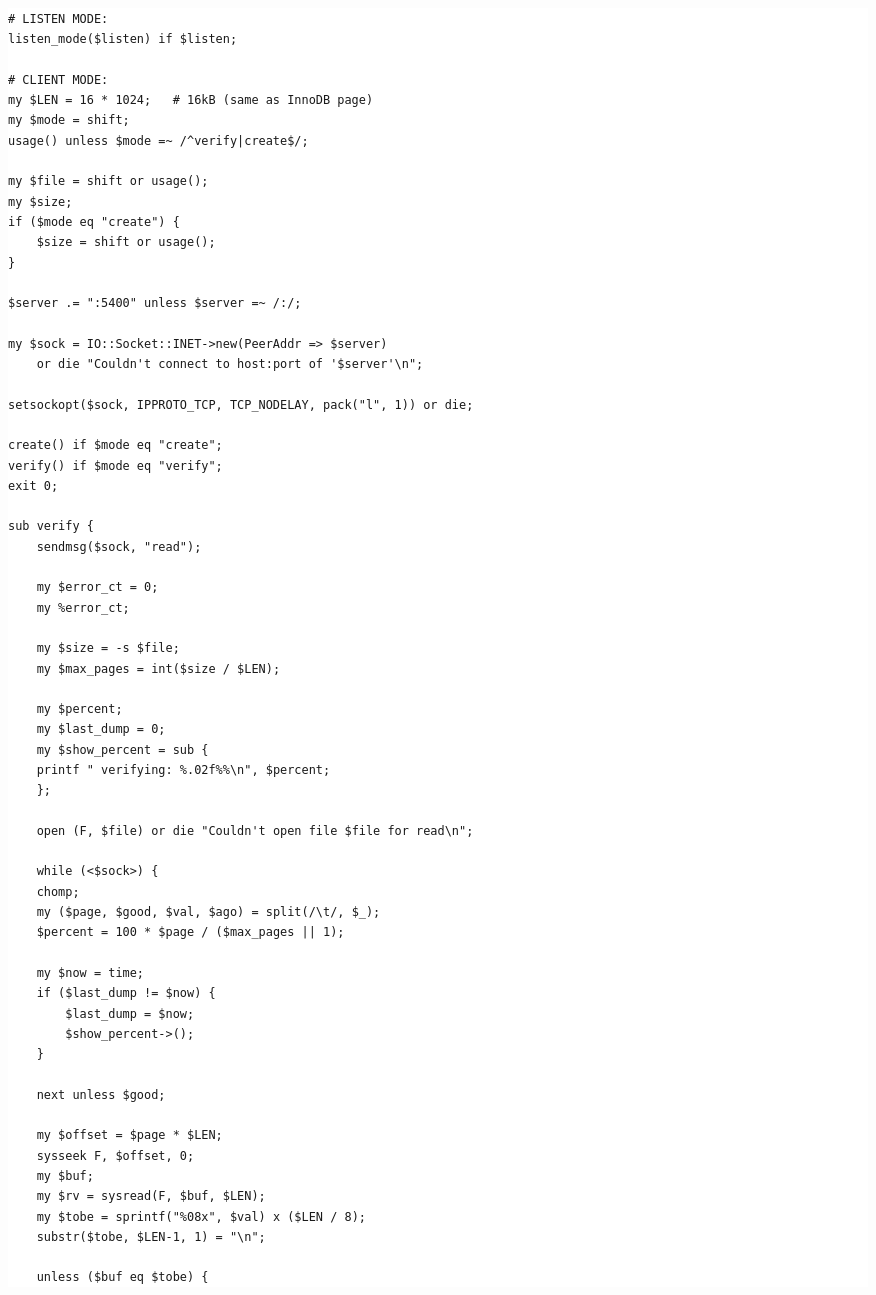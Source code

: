 ```
# LISTEN MODE:
listen_mode($listen) if $listen;

# CLIENT MODE:
my $LEN = 16 * 1024;   # 16kB (same as InnoDB page)
my $mode = shift;
usage() unless $mode =~ /^verify|create$/;

my $file = shift or usage();
my $size;
if ($mode eq "create") {
    $size = shift or usage();
}

$server .= ":5400" unless $server =~ /:/;

my $sock = IO::Socket::INET->new(PeerAddr => $server)
    or die "Couldn't connect to host:port of '$server'\n";

setsockopt($sock, IPPROTO_TCP, TCP_NODELAY, pack("l", 1)) or die;

create() if $mode eq "create";
verify() if $mode eq "verify";
exit 0;

sub verify {
    sendmsg($sock, "read");

    my $error_ct = 0;
    my %error_ct;

    my $size = -s $file;
    my $max_pages = int($size / $LEN);

    my $percent;
    my $last_dump = 0;
    my $show_percent = sub {
	printf " verifying: %.02f%%\n", $percent;
    };

    open (F, $file) or die "Couldn't open file $file for read\n";

    while (<$sock>) {
	chomp;
	my ($page, $good, $val, $ago) = split(/\t/, $_);
	$percent = 100 * $page / ($max_pages || 1);

	my $now = time;
	if ($last_dump != $now) {
	    $last_dump = $now;
	    $show_percent->();
	}

	next unless $good;

	my $offset = $page * $LEN;
	sysseek F, $offset, 0;
	my $buf;
	my $rv = sysread(F, $buf, $LEN);
	my $tobe = sprintf("%08x", $val) x ($LEN / 8);
	substr($tobe, $LEN-1, 1) = "\n";

	unless ($buf eq $tobe) {
```